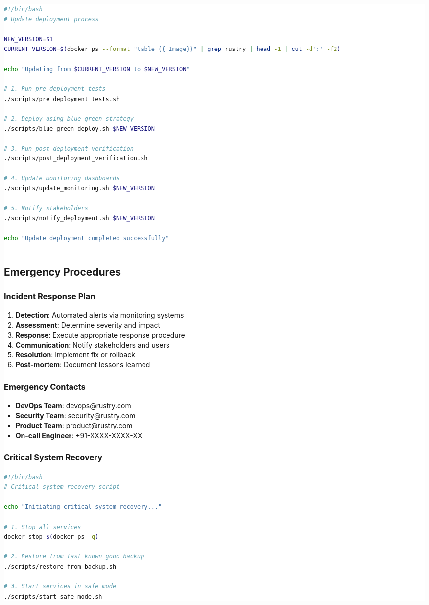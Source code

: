 ```bash
#!/bin/bash
# Update deployment process

NEW_VERSION=$1
CURRENT_VERSION=$(docker ps --format "table {{.Image}}" | grep rustry | head -1 | cut -d':' -f2)

echo "Updating from $CURRENT_VERSION to $NEW_VERSION"

# 1. Run pre-deployment tests
./scripts/pre_deployment_tests.sh

# 2. Deploy using blue-green strategy
./scripts/blue_green_deploy.sh $NEW_VERSION

# 3. Run post-deployment verification
./scripts/post_deployment_verification.sh

# 4. Update monitoring dashboards
./scripts/update_monitoring.sh $NEW_VERSION

# 5. Notify stakeholders
./scripts/notify_deployment.sh $NEW_VERSION

echo "Update deployment completed successfully"
```

---

## Emergency Procedures

### Incident Response Plan

1. **Detection**: Automated alerts via monitoring systems
2. **Assessment**: Determine severity and impact
3. **Response**: Execute appropriate response procedure
4. **Communication**: Notify stakeholders and users
5. **Resolution**: Implement fix or rollback
6. **Post-mortem**: Document lessons learned

### Emergency Contacts

- **DevOps Team**: devops@rustry.com
- **Security Team**: security@rustry.com
- **Product Team**: product@rustry.com
- **On-call Engineer**: +91-XXXX-XXXX-XX

### Critical System Recovery

```bash
#!/bin/bash
# Critical system recovery script

echo "Initiating critical system recovery..."

# 1. Stop all services
docker stop $(docker ps -q)

# 2. Restore from last known good backup
./scripts/restore_from_backup.sh

# 3. Start services in safe mode
./scripts/start_safe_mode.sh

```